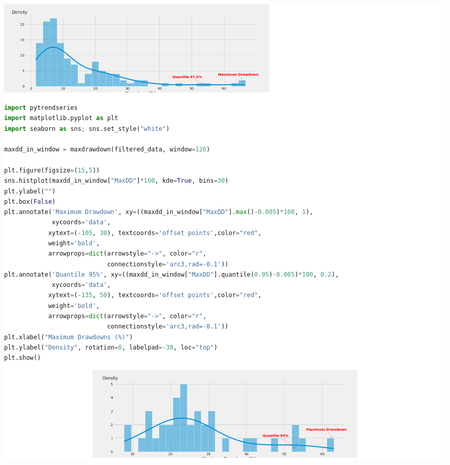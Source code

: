 <img src="https://github.com/rafa-rod/pytrendseries/blob/main/media/series_drawdown.png" style="width:60%;"/>
</center>


```python
import pytrendseries
import matplotlib.pyplot as plt
import seaborn as sns; sns.set_style("white")

maxdd_in_window = maxdrawdown(filtered_data, window=126)

plt.figure(figsize=(15,5))
sns.histplot(maxdd_in_window["MaxDD"]*100, kde=True, bins=30)
plt.ylabel("")
plt.box(False)
plt.annotate('Maximum Drawdown', xy=((maxdd_in_window["MaxDD"].max()-0.005)*100, 1),
             xycoords='data',
            xytext=(-105, 30), textcoords='offset points',color="red",
            weight='bold',
            arrowprops=dict(arrowstyle="->", color="r",
                            connectionstyle='arc3,rad=-0.1'))
plt.annotate('Quantile 95%', xy=((maxdd_in_window["MaxDD"].quantile(0.95)-0.005)*100, 0.2),
             xycoords='data',
            xytext=(-135, 50), textcoords='offset points',color="red",
            weight='bold',
            arrowprops=dict(arrowstyle="->", color="r",
                            connectionstyle='arc3,rad=-0.1'))
plt.xlabel("Maximum Drawdowns (%)")
plt.ylabel("Density", rotation=0, labelpad=-30, loc="top")
plt.show()
```

<center>
<img src="https://github.com/rafa-rod/pytrendseries/blob/main/media/series_max_drawdown.png" style="width:60%;"/>
</center>
